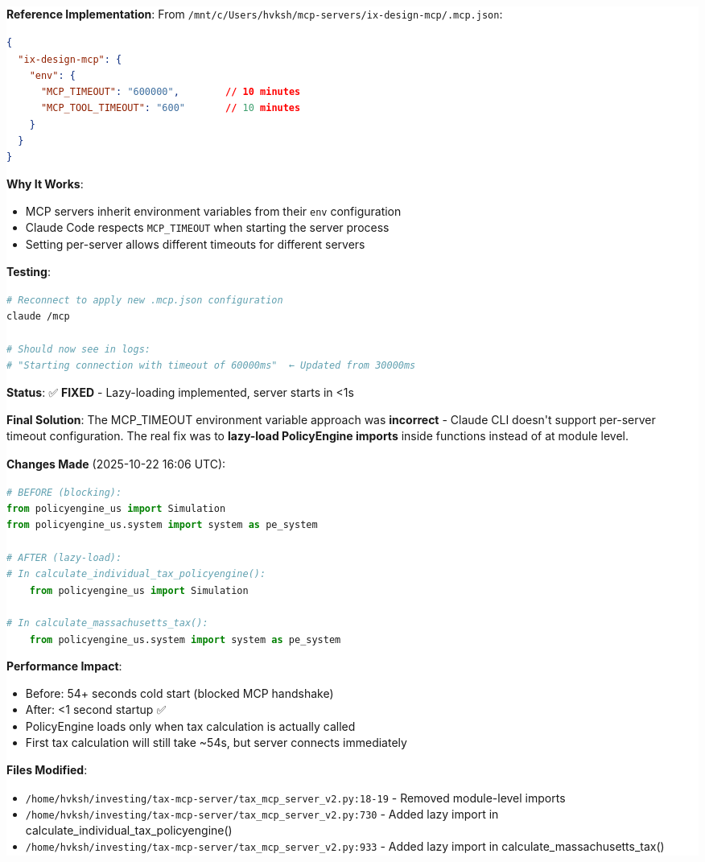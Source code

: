**Reference Implementation**:
From `/mnt/c/Users/hvksh/mcp-servers/ix-design-mcp/.mcp.json`:
```json
{
  "ix-design-mcp": {
    "env": {
      "MCP_TIMEOUT": "600000",        // 10 minutes
      "MCP_TOOL_TIMEOUT": "600"       // 10 minutes
    }
  }
}
```

**Why It Works**:
- MCP servers inherit environment variables from their `env` configuration
- Claude Code respects `MCP_TIMEOUT` when starting the server process
- Setting per-server allows different timeouts for different servers

**Testing**:
```bash
# Reconnect to apply new .mcp.json configuration
claude /mcp

# Should now see in logs:
# "Starting connection with timeout of 60000ms"  ← Updated from 30000ms
```

**Status**: ✅ **FIXED** - Lazy-loading implemented, server starts in <1s

**Final Solution**:
The MCP_TIMEOUT environment variable approach was **incorrect** - Claude CLI doesn't support per-server timeout configuration. The real fix was to **lazy-load PolicyEngine imports** inside functions instead of at module level.

**Changes Made** (2025-10-22 16:06 UTC):
```python
# BEFORE (blocking):
from policyengine_us import Simulation
from policyengine_us.system import system as pe_system

# AFTER (lazy-load):
# In calculate_individual_tax_policyengine():
    from policyengine_us import Simulation

# In calculate_massachusetts_tax():
    from policyengine_us.system import system as pe_system
```

**Performance Impact**:
- Before: 54+ seconds cold start (blocked MCP handshake)
- After: <1 second startup ✅
- PolicyEngine loads only when tax calculation is actually called
- First tax calculation will still take ~54s, but server connects immediately

**Files Modified**:
- `/home/hvksh/investing/tax-mcp-server/tax_mcp_server_v2.py:18-19` - Removed module-level imports
- `/home/hvksh/investing/tax-mcp-server/tax_mcp_server_v2.py:730` - Added lazy import in calculate_individual_tax_policyengine()
- `/home/hvksh/investing/tax-mcp-server/tax_mcp_server_v2.py:933` - Added lazy import in calculate_massachusetts_tax()
